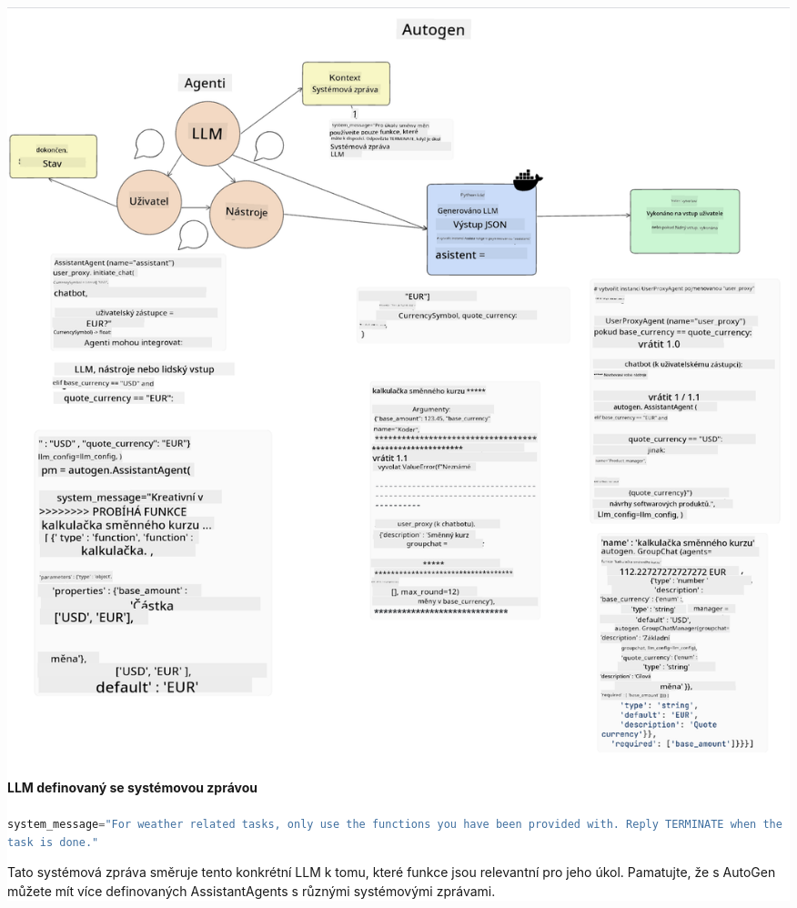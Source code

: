 ![AutoGen](../../../translated_images/autogen.8ac57409019150ec5a17c6381a92863116b19acce02604b4bf5681225dee62eb.cs.png)

#### LLM definovaný se systémovou zprávou

```python
system_message="For weather related tasks, only use the functions you have been provided with. Reply TERMINATE when the task is done."
```

Tato systémová zpráva směruje tento konkrétní LLM k tomu, které funkce jsou relevantní pro jeho úkol. Pamatujte, že s AutoGen můžete mít více definovaných AssistantAgents s různými systémovými zprávami.
